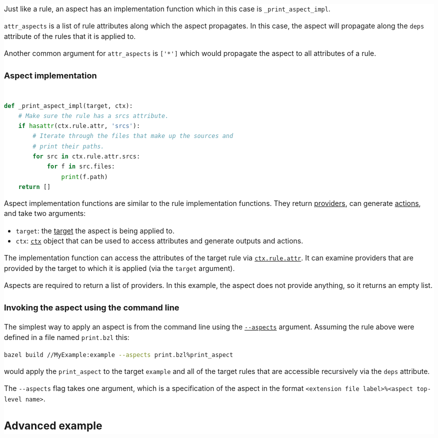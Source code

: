 Just like a rule, an aspect has an implementation function which in this case is
``_print_aspect_impl``.

``attr_aspects`` is a list of rule attributes along which the aspect propagates.
In this case, the aspect will propagate along the ``deps`` attribute of the
rules that it is applied to.

Another common argument for `attr_aspects` is `['*']` which would propagate the
aspect to all attributes of a rule.

### Aspect implementation

```python

def _print_aspect_impl(target, ctx):
    # Make sure the rule has a srcs attribute.
    if hasattr(ctx.rule.attr, 'srcs'):
        # Iterate through the files that make up the sources and
        # print their paths.
        for src in ctx.rule.attr.srcs:
            for f in src.files:
                print(f.path)
    return []
```

Aspect implementation functions are similar to the rule implementation
functions. They return [providers](rules.md#providers), can generate
[actions](rules.md#actions), and take two arguments:

*  `target`: the [target](lib/Target.html) the aspect is being applied to.
*   `ctx`: [`ctx`](lib/ctx.html) object that can be used to access attributes
    and generate outputs and actions.

The implementation function can access the attributes of the target rule via
[`ctx.rule.attr`](lib/ctx.html#rule). It can examine providers that are
provided by the target to which it is applied (via the `target` argument).

Aspects are required to return a list of providers. In this example, the aspect
does not provide anything, so it returns an empty list.

### Invoking the aspect using the command line

The simplest way to apply an aspect is from the command line using the
[`--aspects`](../command-line-reference.html#flag--aspects) argument. Assuming
the rule above were defined in a file named `print.bzl` this:

```bash
bazel build //MyExample:example --aspects print.bzl%print_aspect
```

would apply the `print_aspect` to the target `example` and all of the
target rules that are accessible recursively via the `deps` attribute.

The `--aspects` flag takes one argument, which is a specification of the aspect
in the format `<extension file label>%<aspect top-level name>`.

## Advanced example

